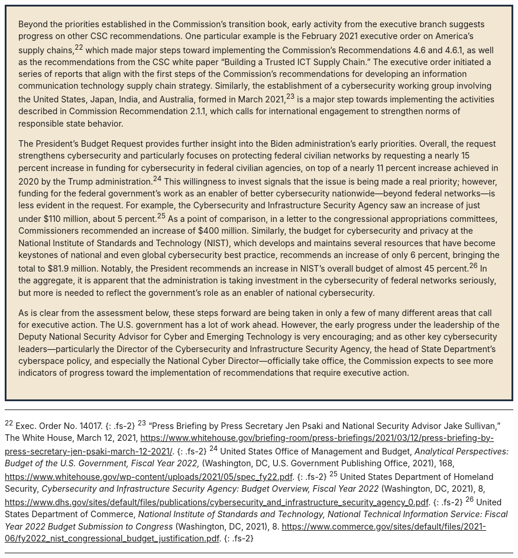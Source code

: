 <div style="background-color:#f2e7d3; border:3px solid #233042; padding:20px" markdown="1">
Beyond the priorities established in the Commission’s transition book, early activity from the executive branch suggests progress on other CSC recommendations. One particular example is the February 2021 executive order on America’s supply chains,<sup>22</sup> which made major steps toward implementing the Commission’s Recommendations 4.6 and 4.6.1, as well as the recommendations from the CSC white paper “Building a Trusted ICT Supply Chain.” The executive order initiated a series of reports that align with the first steps of the Commission’s recommendations for developing an information communication technology supply chain strategy. Similarly, the establishment of a cybersecurity working group involving the United States, Japan, India, and Australia, formed in March 2021,<sup>23</sup> is a major step towards implementing the activities described in Commission Recommendation 2.1.1, which calls for international engagement to strengthen norms of responsible state behavior.

The President’s Budget Request provides further insight into the Biden administration’s early priorities. Overall, the request strengthens cybersecurity and particularly focuses on protecting federal civilian networks by requesting a nearly 15 percent increase in funding for cybersecurity in federal civilian agencies, on top of a nearly 11 percent increase achieved in 2020 by the Trump administration.<sup>24</sup> This willingness to invest signals that the issue is being made a real priority; however, funding for the federal government’s work as an enabler of better cybersecurity nationwide—beyond federal networks—is less evident in the request. For example, the Cybersecurity and Infrastructure Security Agency saw an increase of just under $110 million, about 5 percent.<sup>25</sup> As a point of comparison, in a letter to the congressional appropriations committees, Commissioners recommended an increase of $400 million. Similarly, the budget for cybersecurity and privacy at the National Institute of Standards and Technology (NIST), which develops and maintains several resources that have become keystones of national and even global cybersecurity best practice, recommends an increase of only 6 percent, bringing the total to $81.9 million. Notably, the President recommends an increase in NIST’s overall budget of almost 45 percent.<sup>26</sup> In the aggregate, it is apparent that the administration is taking investment in the cybersecurity of federal networks seriously, but more is needed to reflect the government’s role as an enabler of national cybersecurity.

As is clear from the assessment below, these steps forward are being taken in only a few of many different areas that call for executive action. The U.S. government has a lot of work ahead. However, the early progress under the leadership of the Deputy National Security Advisor for Cyber and Emerging Technology is very encouraging; and as other key cybersecurity leaders—particularly the Director of the Cybersecurity and Infrastructure Security Agency, the head of State Department’s cyberspace policy, and especially the National Cyber Director—officially take office, the Commission expects to see more indicators of progress toward the implementation of recommendations that require executive action.
</div>

***
<sup>22</sup> Exec. Order No. 14017. 
{: .fs-2}
<sup>23</sup> “Press Briefing by Press Secretary Jen Psaki and National Security Advisor Jake Sullivan,” The White House, March 12, 2021, https://www.whitehouse.gov/briefing-room/press-briefings/2021/03/12/press-briefing-by-press-secretary-jen-psaki-march-12-2021/. 
{: .fs-2}
<sup>24</sup> United States Office of Management and Budget, *Analytical Perspectives: Budget of the U.S. Government, Fiscal Year 2022,* (Washington, DC, U.S. Government Publishing Office, 2021), 168, https://www.whitehouse.gov/wp-content/uploads/2021/05/spec_fy22.pdf. 
{: .fs-2}
<sup>25</sup> United States Department of Homeland Security, *Cybersecurity and Infrastructure Security Agency: Budget Overview, Fiscal Year 2022* (Washington, DC, 2021), 8, https://www.dhs.gov/sites/default/files/publications/cybersecurity_and_infrastructure_security_agency_0.pdf. 
{: .fs-2}
<sup>26</sup> United States Department of Commerce, *National Institute of Standards and Technology, National Technical Information Service: Fiscal Year 2022 Budget Submission to Congress* (Washington, DC, 2021), 8. https://www.commerce.gov/sites/default/files/2021-06/fy2022_nist_congressional_budget_justification.pdf.
{: .fs-2}
***
